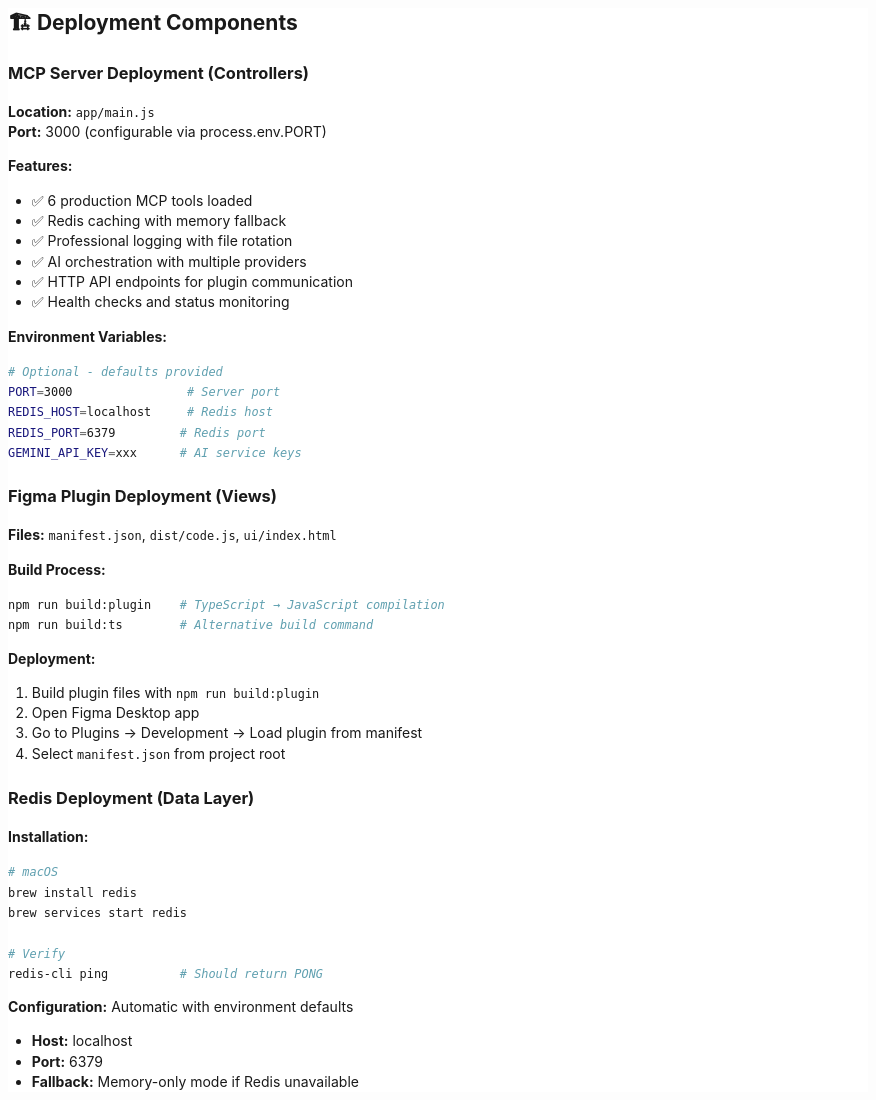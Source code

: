 ## 🏗️ **Deployment Components**

### **MCP Server Deployment (Controllers)**
**Location:** `app/main.js`  
**Port:** 3000 (configurable via process.env.PORT)

**Features:**
- ✅ 6 production MCP tools loaded
- ✅ Redis caching with memory fallback
- ✅ Professional logging with file rotation
- ✅ AI orchestration with multiple providers
- ✅ HTTP API endpoints for plugin communication
- ✅ Health checks and status monitoring

**Environment Variables:**
```bash
# Optional - defaults provided
PORT=3000                # Server port
REDIS_HOST=localhost     # Redis host
REDIS_PORT=6379         # Redis port
GEMINI_API_KEY=xxx      # AI service keys
```

### **Figma Plugin Deployment (Views)**
**Files:** `manifest.json`, `dist/code.js`, `ui/index.html`

**Build Process:**
```bash
npm run build:plugin    # TypeScript → JavaScript compilation
npm run build:ts        # Alternative build command
```

**Deployment:**
1. Build plugin files with `npm run build:plugin`
2. Open Figma Desktop app
3. Go to Plugins → Development → Load plugin from manifest
4. Select `manifest.json` from project root

### **Redis Deployment (Data Layer)**
**Installation:**
```bash
# macOS
brew install redis
brew services start redis

# Verify
redis-cli ping          # Should return PONG
```

**Configuration:** Automatic with environment defaults
- **Host:** localhost  
- **Port:** 6379
- **Fallback:** Memory-only mode if Redis unavailable
